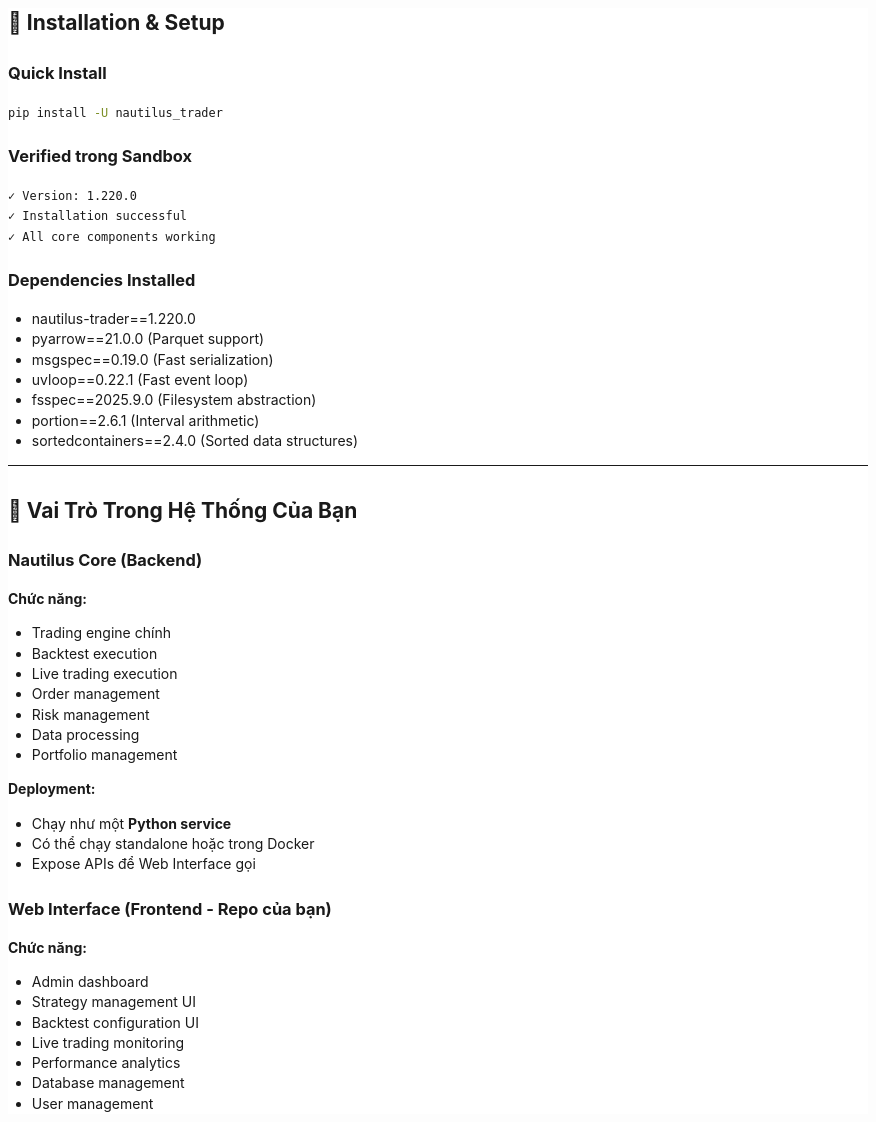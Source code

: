
## 🔧 Installation & Setup

### Quick Install
```bash
pip install -U nautilus_trader
```

### Verified trong Sandbox
```
✓ Version: 1.220.0
✓ Installation successful
✓ All core components working
```

### Dependencies Installed
- nautilus-trader==1.220.0
- pyarrow==21.0.0 (Parquet support)
- msgspec==0.19.0 (Fast serialization)
- uvloop==0.22.1 (Fast event loop)
- fsspec==2025.9.0 (Filesystem abstraction)
- portion==2.6.1 (Interval arithmetic)
- sortedcontainers==2.4.0 (Sorted data structures)

---

## 🎯 Vai Trò Trong Hệ Thống Của Bạn

### Nautilus Core (Backend)
**Chức năng:**
- Trading engine chính
- Backtest execution
- Live trading execution
- Order management
- Risk management
- Data processing
- Portfolio management

**Deployment:**
- Chạy như một **Python service**
- Có thể chạy standalone hoặc trong Docker
- Expose APIs để Web Interface gọi

### Web Interface (Frontend - Repo của bạn)
**Chức năng:**
- Admin dashboard
- Strategy management UI
- Backtest configuration UI
- Live trading monitoring
- Performance analytics
- Database management
- User management

